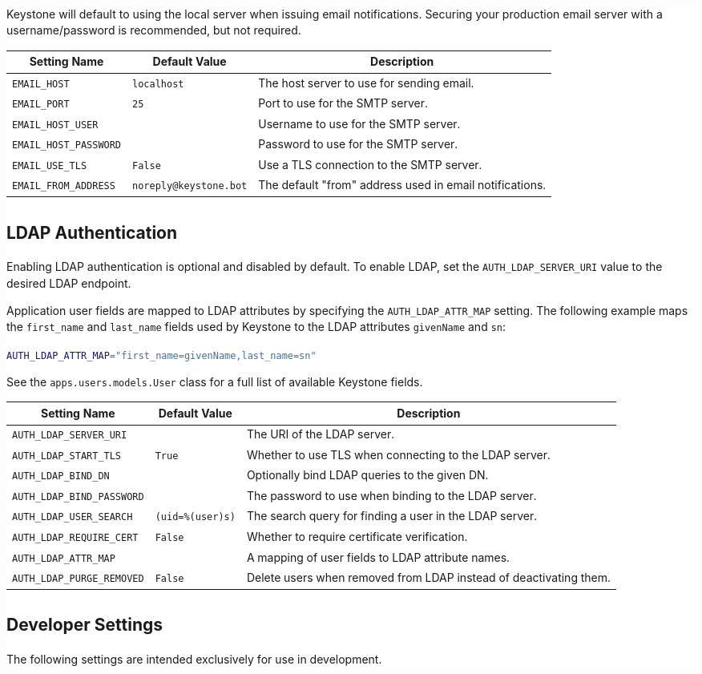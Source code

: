 Keystone will default to using the local server when issuing email notifications.
Securing your production email server with a username/password is recommended, but not required.

| Setting Name          | Default Value          | Description                                             |
|-----------------------|------------------------|---------------------------------------------------------|
| `EMAIL_HOST`          | `localhost`            | The host server to use for sending email.               |
| `EMAIL_PORT`          | `25`                   | Port to use for the SMTP server.                        |
| `EMAIL_HOST_USER`     |                        | Username to use for the SMTP server.                    |
| `EMAIL_HOST_PASSWORD` |                        | Password to use for the SMTP server.                    |
| `EMAIL_USE_TLS`       | `False`                | Use a TLS connection to the SMTP server.                |
| `EMAIL_FROM_ADDRESS`  | `noreply@keystone.bot` | The default "from" address used in email notifications. |

## LDAP Authentication

Enabling LDAP authentication is optional and disabled by default.
To enable LDAP, set the `AUTH_LDAP_SERVER_URI` value to the desired LDAP endpoint.

Application user fields are mapped to LDAP attributes by specifying the `AUTH_LDAP_ATTR_MAP` setting.
The following example maps the `first_name` and `last_name` fields used by Keystone to the LDAP attributes `givenName`
and `sn`:

```bash
AUTH_LDAP_ATTR_MAP="first_name=givenName,last_name=sn"
```

See the `apps.users.models.User` class for a full list of available Keystone fields.

| Setting Name              | Default Value    | Description                                                       |
|---------------------------|------------------|-------------------------------------------------------------------|
| `AUTH_LDAP_SERVER_URI`    |                  | The URI of the LDAP server.                                       |
| `AUTH_LDAP_START_TLS`     | `True`           | Whether to use TLS when connecting to the LDAP server.            |
| `AUTH_LDAP_BIND_DN`       |                  | Optionally bind LDAP queries to the given DN.                     |
| `AUTH_LDAP_BIND_PASSWORD` |                  | The password to use when binding to the LDAP server.              |
| `AUTH_LDAP_USER_SEARCH`   | `(uid=%(user)s)` | The search query for finding a user in the LDAP server.           |
| `AUTH_LDAP_REQUIRE_CERT`  | `False`          | Whether to require certificate verification.                      |
| `AUTH_LDAP_ATTR_MAP`      |                  | A mapping of user fields to LDAP attribute names.                 |
| `AUTH_LDAP_PURGE_REMOVED` | `False`          | Delete users when removed from LDAP instead of deactivating them. |

## Developer Settings

The following settings are intended exclusively for use in development.
